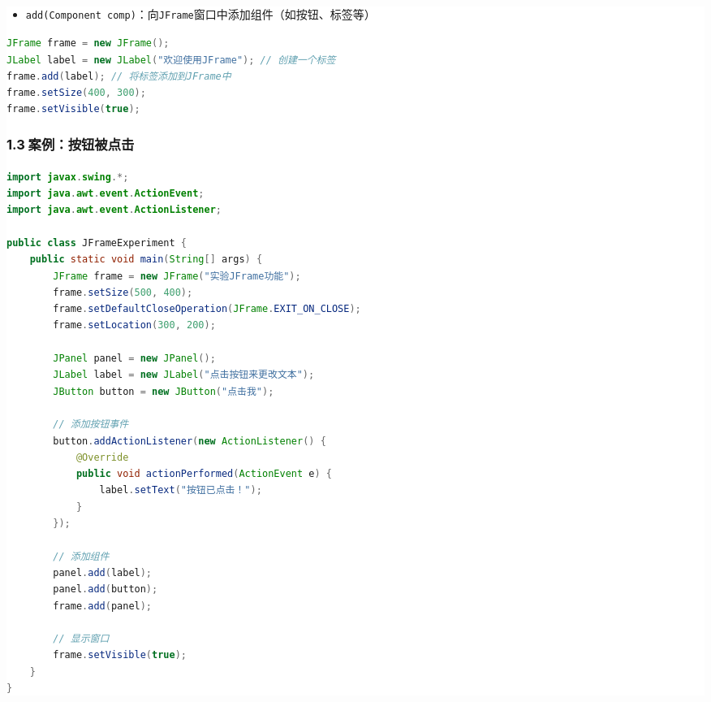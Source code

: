     

*   `add(Component comp)`：向`JFrame`窗口中添加组件（如按钮、标签等）

```java
JFrame frame = new JFrame();
JLabel label = new JLabel("欢迎使用JFrame"); // 创建一个标签
frame.add(label); // 将标签添加到JFrame中
frame.setSize(400, 300);
frame.setVisible(true);
```







### 1.3 案例：按钮被点击

```java
import javax.swing.*;
import java.awt.event.ActionEvent;
import java.awt.event.ActionListener;

public class JFrameExperiment {
    public static void main(String[] args) {
        JFrame frame = new JFrame("实验JFrame功能");
        frame.setSize(500, 400);
        frame.setDefaultCloseOperation(JFrame.EXIT_ON_CLOSE);
        frame.setLocation(300, 200);

        JPanel panel = new JPanel();
        JLabel label = new JLabel("点击按钮来更改文本");
        JButton button = new JButton("点击我");

        // 添加按钮事件
        button.addActionListener(new ActionListener() {
            @Override
            public void actionPerformed(ActionEvent e) {
                label.setText("按钮已点击！");
            }
        });

        // 添加组件
        panel.add(label);
        panel.add(button);
        frame.add(panel);

        // 显示窗口
        frame.setVisible(true);
    }
}
```



